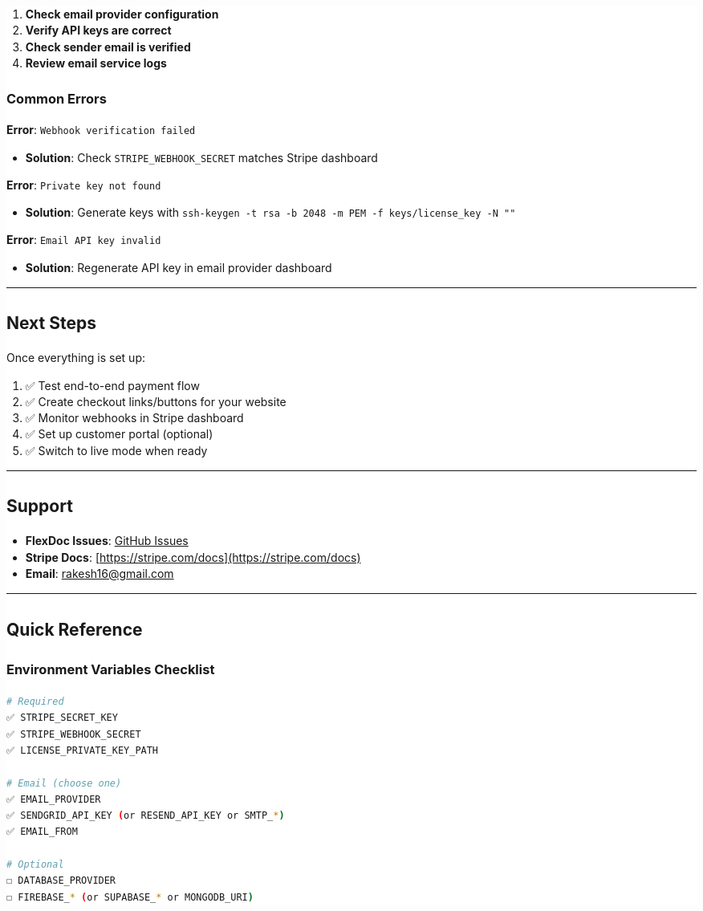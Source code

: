 1. **Check email provider configuration**
2. **Verify API keys are correct**
3. **Check sender email is verified**
4. **Review email service logs**

### Common Errors

**Error**: `Webhook verification failed`
- **Solution**: Check `STRIPE_WEBHOOK_SECRET` matches Stripe dashboard

**Error**: `Private key not found`
- **Solution**: Generate keys with `ssh-keygen -t rsa -b 2048 -m PEM -f keys/license_key -N ""`

**Error**: `Email API key invalid`
- **Solution**: Regenerate API key in email provider dashboard

---

## Next Steps

Once everything is set up:

1. ✅ Test end-to-end payment flow
2. ✅ Create checkout links/buttons for your website
3. ✅ Monitor webhooks in Stripe dashboard
4. ✅ Set up customer portal (optional)
5. ✅ Switch to live mode when ready

---

## Support

- **FlexDoc Issues**: [GitHub Issues](https://github.com/rakeshwfg/flexdoc/issues)
- **Stripe Docs**: [https://stripe.com/docs](https://stripe.com/docs)
- **Email**: rakesh16@gmail.com

---

## Quick Reference

### Environment Variables Checklist

```bash
# Required
✅ STRIPE_SECRET_KEY
✅ STRIPE_WEBHOOK_SECRET
✅ LICENSE_PRIVATE_KEY_PATH

# Email (choose one)
✅ EMAIL_PROVIDER
✅ SENDGRID_API_KEY (or RESEND_API_KEY or SMTP_*)
✅ EMAIL_FROM

# Optional
☐ DATABASE_PROVIDER
☐ FIREBASE_* (or SUPABASE_* or MONGODB_URI)
```
